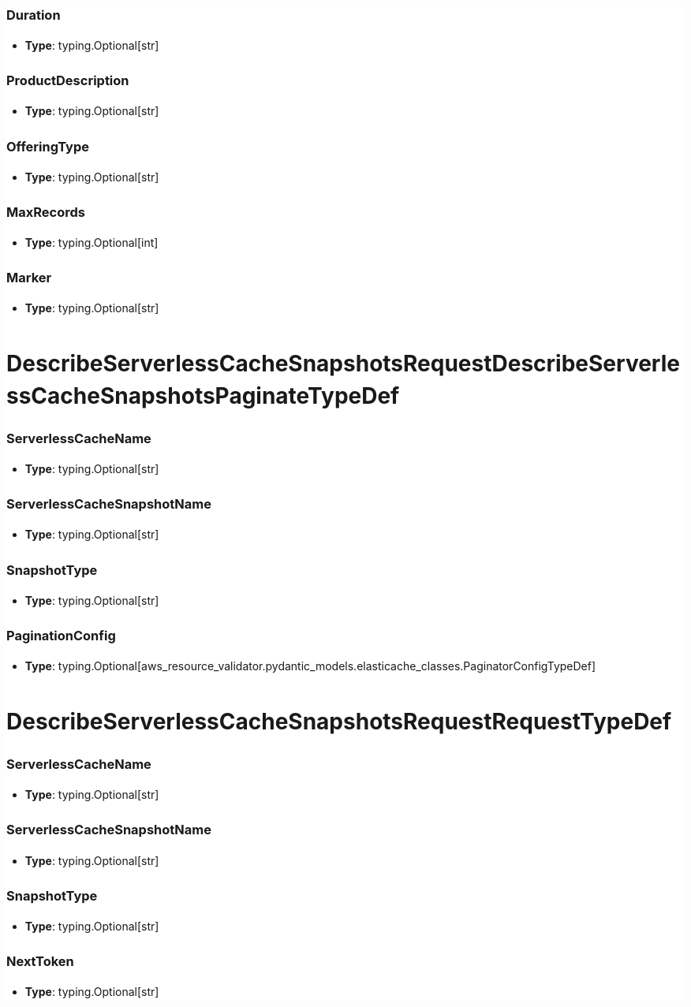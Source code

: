 ### Duration
- **Type**: typing.Optional[str]

### ProductDescription
- **Type**: typing.Optional[str]

### OfferingType
- **Type**: typing.Optional[str]

### MaxRecords
- **Type**: typing.Optional[int]

### Marker
- **Type**: typing.Optional[str]


# DescribeServerlessCacheSnapshotsRequestDescribeServerlessCacheSnapshotsPaginateTypeDef

### ServerlessCacheName
- **Type**: typing.Optional[str]

### ServerlessCacheSnapshotName
- **Type**: typing.Optional[str]

### SnapshotType
- **Type**: typing.Optional[str]

### PaginationConfig
- **Type**: typing.Optional[aws_resource_validator.pydantic_models.elasticache_classes.PaginatorConfigTypeDef]


# DescribeServerlessCacheSnapshotsRequestRequestTypeDef

### ServerlessCacheName
- **Type**: typing.Optional[str]

### ServerlessCacheSnapshotName
- **Type**: typing.Optional[str]

### SnapshotType
- **Type**: typing.Optional[str]

### NextToken
- **Type**: typing.Optional[str]
